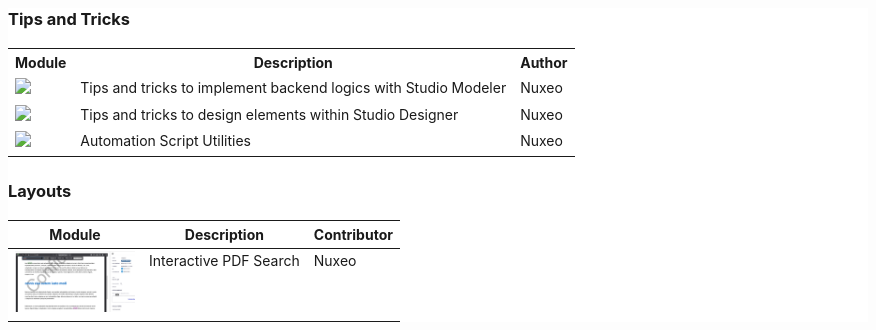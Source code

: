 
### Tips and Tricks

<table width="100%">
  <tr style="font-weight:bold">
    <th>Module</th>
    <th>Description</th>
    <th>Author</th>
  </tr>
  <tr>
    <td><a href="https://github.com/nuxeo/nuxeo-studio-community-cookbook/blob/master/modules/nuxeo/modeler-tips-tricks"><img src="modules/nuxeo/modeler-tips-tricks/modeler.png" width="100px"/></a></td>
    <td>Tips and tricks to implement backend logics with Studio Modeler</td>
    <td>Nuxeo</td>
  </tr>
  <tr>
    <td><a href="https://github.com/nuxeo/nuxeo-studio-community-cookbook/blob/master/modules/nuxeo/designer-tips-tricks"><img src="modules/nuxeo/designer-tips-tricks/designer.png" width="100px"/></a></td>
    <td>Tips and tricks to design elements within Studio Designer</td>
    <td>Nuxeo</td>
  </tr>
  <tr>
    <td><a href="https://github.com/nuxeo/nuxeo-studio-community-cookbook/blob/master/modules/nuxeo/automation-script-utils"><img src="modules/nuxeo/automation-script-utils/script-utils-2.png" width="80px"/></a></td>
    <td>Automation Script Utilities</td>
    <td>Nuxeo</td>
  </tr>
</table>

### Layouts

Module | Description | Contributor
--- | --- | ---
<a href="https://github.com/nuxeo/nuxeo-studio-community-cookbook/tree/master/modules/nuxeo/interactive-pdf-search"><img src="modules/nuxeo/interactive-pdf-search/search-pdf-metadata.png" width="120px"/></a> | Interactive PDF Search | Nuxeo